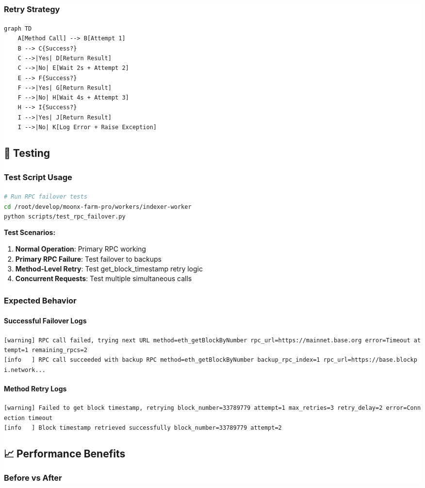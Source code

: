 ### **Retry Strategy**

```mermaid
graph TD
    A[Method Call] --> B[Attempt 1]
    B --> C{Success?}
    C -->|Yes| D[Return Result]
    C -->|No| E[Wait 2s + Attempt 2]
    E --> F{Success?}
    F -->|Yes| G[Return Result]
    F -->|No| H[Wait 4s + Attempt 3]
    H --> I{Success?}
    I -->|Yes| J[Return Result]
    I -->|No| K[Log Error + Raise Exception]
```

## 🧪 Testing

### **Test Script Usage**

```bash
# Run RPC failover tests
cd /root/develop/moonx-farm-pro/workers/indexer-worker
python scripts/test_rpc_failover.py
```

**Test Scenarios:**
1. **Normal Operation**: Primary RPC working
2. **Primary RPC Failure**: Test failover to backups
3. **Method-Level Retry**: Test get_block_timestamp retry logic
4. **Concurrent Requests**: Test multiple simultaneous calls

### **Expected Behavior**

#### **Successful Failover Logs**
```log
[warning] RPC call failed, trying next URL method=eth_getBlockByNumber rpc_url=https://mainnet.base.org error=Timeout attempt=1 remaining_rpcs=2
[info   ] RPC call succeeded with backup RPC method=eth_getBlockByNumber backup_rpc_index=1 rpc_url=https://base.blockpi.network...
```

#### **Method Retry Logs**
```log
[warning] Failed to get block timestamp, retrying block_number=33789779 attempt=1 max_retries=3 retry_delay=2 error=Connection timeout
[info   ] Block timestamp retrieved successfully block_number=33789779 attempt=2
```

## 📈 Performance Benefits

### **Before vs After**
